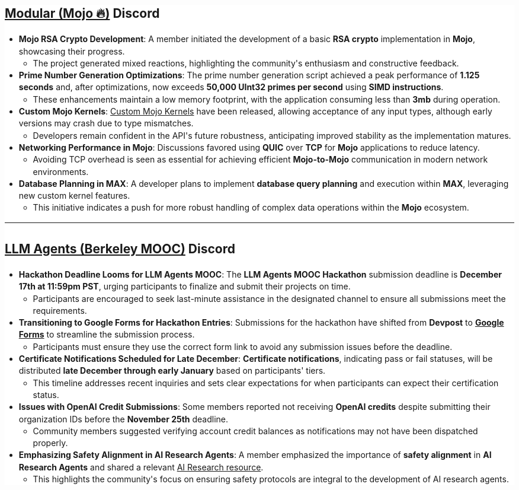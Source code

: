 

## [Modular (Mojo 🔥)](https://discord.com/channels/1087530497313357884) Discord

- **Mojo RSA Crypto Development**: A member initiated the development of a basic **RSA crypto** implementation in **Mojo**, showcasing their progress.
   - The project generated mixed reactions, highlighting the community's enthusiasm and constructive feedback.
- **Prime Number Generation Optimizations**: The prime number generation script achieved a peak performance of **1.125 seconds** and, after optimizations, now exceeds **50,000 UInt32 primes per second** using **SIMD instructions**.
   - These enhancements maintain a low memory footprint, with the application consuming less than **3mb** during operation.
- **Custom Mojo Kernels**: [Custom Mojo Kernels](https://github.com/cassioneri/teju_jagua) have been released, allowing acceptance of any input types, although early versions may crash due to type mismatches.
   - Developers remain confident in the API's future robustness, anticipating improved stability as the implementation matures.
- **Networking Performance in Mojo**: Discussions favored using **QUIC** over **TCP** for **Mojo** applications to reduce latency.
   - Avoiding TCP overhead is seen as essential for achieving efficient **Mojo-to-Mojo** communication in modern network environments.
- **Database Planning in MAX**: A developer plans to implement **database query planning** and execution within **MAX**, leveraging new custom kernel features.
   - This initiative indicates a push for more robust handling of complex data operations within the **Mojo** ecosystem.



---



## [LLM Agents (Berkeley MOOC)](https://discord.com/channels/1280234300012494859) Discord

- **Hackathon Deadline Looms for LLM Agents MOOC**: The **LLM Agents MOOC Hackathon** submission deadline is **December 17th at 11:59pm PST**, urging participants to finalize and submit their projects on time.
   - Participants are encouraged to seek last-minute assistance in the designated channel to ensure all submissions meet the requirements.
- **Transitioning to Google Forms for Hackathon Entries**: Submissions for the hackathon have shifted from **Devpost** to **[Google Forms](https://docs.google.com/forms/d/e/1FAIpQLSe3Y5BMGJFdI3PUIM1rtEEGI5u5kxesVxPnjb5rD4iAgSOeVw/viewform)** to streamline the submission process.
   - Participants must ensure they use the correct form link to avoid any submission issues before the deadline.
- **Certificate Notifications Scheduled for Late December**: **Certificate notifications**, indicating pass or fail statuses, will be distributed **late December through early January** based on participants' tiers.
   - This timeline addresses recent inquiries and sets clear expectations for when participants can expect their certification status.
- **Issues with OpenAI Credit Submissions**: Some members reported not receiving **OpenAI credits** despite submitting their organization IDs before the **November 25th** deadline.
   - Community members suggested verifying account credit balances as notifications may not have been dispatched properly.
- **Emphasizing Safety Alignment in AI Research Agents**: A member emphasized the importance of **safety alignment** in **AI Research Agents** and shared a relevant [AI Research resource](https://airesearch.js.org).
   - This highlights the community's focus on ensuring safety protocols are integral to the development of AI research agents.
